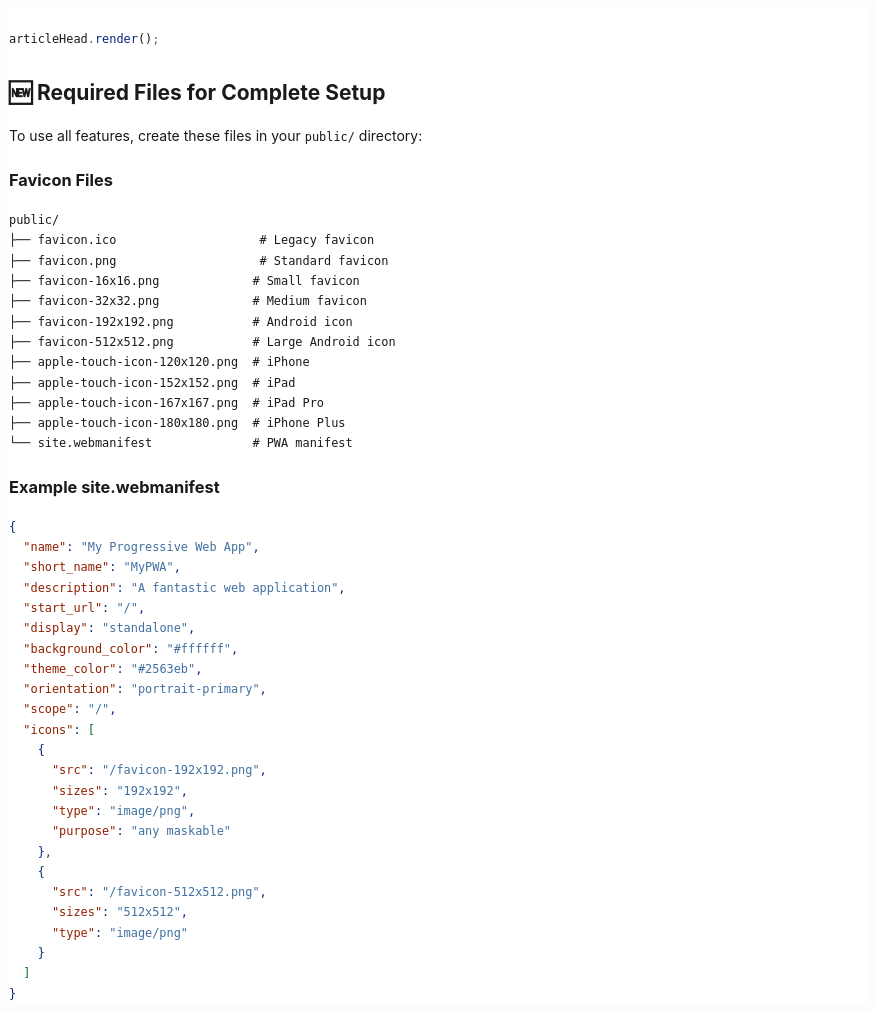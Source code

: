 ```javascript

articleHead.render();
```

## 🆕 Required Files for Complete Setup

To use all features, create these files in your `public/` directory:

### Favicon Files

```
public/
├── favicon.ico                    # Legacy favicon
├── favicon.png                    # Standard favicon
├── favicon-16x16.png             # Small favicon
├── favicon-32x32.png             # Medium favicon
├── favicon-192x192.png           # Android icon
├── favicon-512x512.png           # Large Android icon
├── apple-touch-icon-120x120.png  # iPhone
├── apple-touch-icon-152x152.png  # iPad
├── apple-touch-icon-167x167.png  # iPad Pro
├── apple-touch-icon-180x180.png  # iPhone Plus
└── site.webmanifest              # PWA manifest
```

### Example site.webmanifest

```json
{
  "name": "My Progressive Web App",
  "short_name": "MyPWA",
  "description": "A fantastic web application",
  "start_url": "/",
  "display": "standalone",
  "background_color": "#ffffff",
  "theme_color": "#2563eb",
  "orientation": "portrait-primary",
  "scope": "/",
  "icons": [
    {
      "src": "/favicon-192x192.png",
      "sizes": "192x192",
      "type": "image/png",
      "purpose": "any maskable"
    },
    {
      "src": "/favicon-512x512.png",
      "sizes": "512x512",
      "type": "image/png"
    }
  ]
}
```
